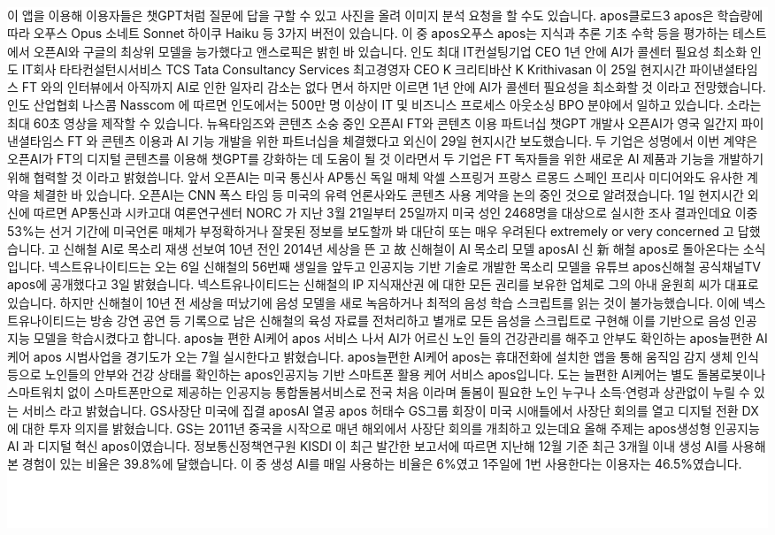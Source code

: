 이 앱을 이용해 이용자들은 챗GPT처럼 질문에 답을 구할 수 있고 사진을 올려 이미지 분석 요청을 할 수도 있습니다.
apos클로드3 apos은 학습량에 따라 오푸스 Opus 소네트 Sonnet 하이쿠 Haiku 등 3가지 버전이 있습니다.
이 중 apos오푸스 apos는 지식과 추론 기초 수학 등을 평가하는 테스트에서 오픈AI와 구글의 최상위 모델을 능가했다고 앤스로픽은 밝힌 바 있습니다.
인도 최대 IT컨설팅기업 CEO 1년 안에 AI가 콜센터 필요성 최소화 인도 IT회사 타타컨설턴시서비스 TCS Tata Consultancy Services 최고경영자 CEO K 크리티바산 K Krithivasan 이 25일 현지시간 파이낸셜타임스 FT 와의 인터뷰에서 아직까지 AI로 인한 일자리 감소는 없다 면서 하지만 이르면 1년 안에 AI가 콜센터 필요성을 최소화할 것 이라고 전망했습니다.
인도 산업협회 나스콤 Nasscom 에 따르면 인도에서는 500만 명 이상이 IT 및 비즈니스 프로세스 아웃소싱 BPO 분야에서 일하고 있습니다.
소라는 최대 60초 영상을 제작할 수 있습니다.
뉴욕타임즈와 콘텐츠 소숭 중인 오픈AI FT와 콘텐츠 이용 파트너십 챗GPT 개발사 오픈AI가 영국 일간지 파이낸셜타임스 FT 와 콘텐츠 이용과 AI 기능 개발을 위한 파트너십을 체결했다고 외신이 29일 현지시간 보도했습니다.
두 기업은 성명에서 이번 계약은 오픈AI가 FT의 디지털 콘텐츠를 이용해 챗GPT를 강화하는 데 도움이 될 것 이라면서 두 기업은 FT 독자들을 위한 새로운 AI 제품과 기능을 개발하기 위해 협력할 것 이라고 밝혔씁니다.
앞서 오픈AI는 미국 통신사 AP통신 독일 매체 악셀 스프링거 프랑스 르몽드 스페인 프리사 미디어와도 유사한 계약을 체결한 바 있습니다.
오픈AI는 CNN 폭스 타임 등 미국의 유력 언론사와도 콘텐츠 사용 계약을 논의 중인 것으로 알려졌습니다.
1일 현지시간 외신에 따르면 AP통신과 시카고대 여론연구센터 NORC 가 지난 3월 21일부터 25일까지 미국 성인 2468명을 대상으로 실시한 조사 결과인데요 이중 53%는 선거 기간에 미국언론 매체가 부정확하거나 잘못된 정보를 보도할까 봐 대단히 또는 매우 우려된다 extremely or very concerned 고 답했습니다.
고 신해철 AI로 목소리 재생 선보여 10년 전인 2014년 세상을 뜬 고 故 신해철이 AI 목소리 모델 aposAI 신 新 해철 apos로 돌아온다는 소식입니다.
넥스트유나이티드는 오는 6일 신해철의 56번째 생일을 앞두고 인공지능 기반 기술로 개발한 목소리 모델을 유튜브 apos신해철 공식채널TV apos에 공개했다고 3일 밝혔습니다.
넥스트유나이티드는 신해철의 IP 지식재산권 에 대한 모든 권리를 보유한 업체로 그의 아내 윤원희 씨가 대표로 있습니다.
하지만 신해철이 10년 전 세상을 떠났기에 음성 모델을 새로 녹음하거나 최적의 음성 학습 스크립트를 읽는 것이 불가능했습니다.
이에 넥스트유나이티드는 방송 강연 공연 등 기록으로 남은 신해철의 육성 자료를 전처리하고 별개로 모든 음성을 스크립트로 구현해 이를 기반으로 음성 인공지능 모델을 학습시켰다고 합니다.
apos늘 편한 AI케어 apos 서비스 나서 AI가 어르신 노인 들의 건강관리를 해주고 안부도 확인하는 apos늘편한 AI케어 apos 시범사업을 경기도가 오는 7월 실시한다고 밝혔습니다.
apos늘편한 AI케어 apos는 휴대전화에 설치한 앱을 통해 움직임 감지 생체 인식 등으로 노인들의 안부와 건강 상태를 확인하는 apos인공지능 기반 스마트폰 활용 케어 서비스 apos입니다.
도는 늘편한 AI케어는 별도 돌봄로봇이나 스마트워치 없이 스마트폰만으로 제공하는 인공지능 통합돌봄서비스로 전국 처음 이라며 돌봄이 필요한 노인 누구나 소득·연령과 상관없이 누릴 수 있는 서비스 라고 밝혔습니다.
GS사장단 미국에 집결 aposAI 열공 apos 허태수 GS그룹 회장이 미국 시애틀에서 사장단 회의를 열고 디지털 전환 DX 에 대한 투자 의지를 밝혔습니다.
GS는 2011년 중국을 시작으로 매년 해외에서 사장단 회의를 개최하고 있는데요 올해 주제는 apos생성형 인공지능 AI 과 디지털 혁신 apos이였습니다.
정보통신정책연구원 KISDI 이 최근 발간한 보고서에 따르면 지난해 12월 기준 최근 3개월 이내 생성 AI를 사용해 본 경험이 있는 비율은 39.8%에 달했습니다.
이 중 생성 AI를 매일 사용하는 비율은 6%였고 1주일에 1번 사용한다는 이용자는 46.5%였습니다.  
<br/><br/><br/>  

